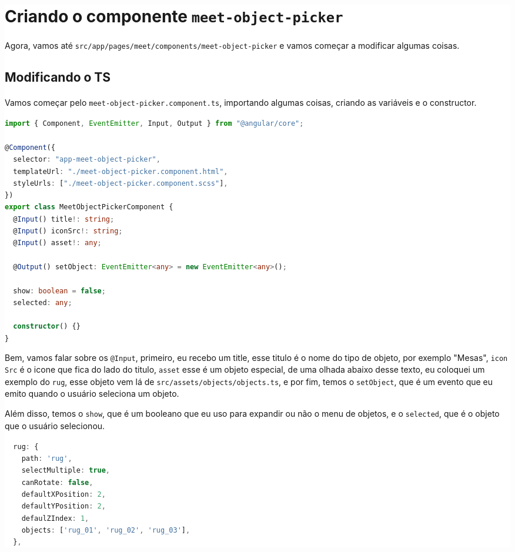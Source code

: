 # Criando o componente `meet-object-picker`

Agora, vamos até `src/app/pages/meet/components/meet-object-picker` e vamos começar a modificar algumas coisas.

## **Modificando o TS**

Vamos começar pelo `meet-object-picker.component.ts`, importando algumas coisas, criando as variáveis e o constructor.

```typescript
import { Component, EventEmitter, Input, Output } from "@angular/core";

@Component({
  selector: "app-meet-object-picker",
  templateUrl: "./meet-object-picker.component.html",
  styleUrls: ["./meet-object-picker.component.scss"],
})
export class MeetObjectPickerComponent {
  @Input() title!: string;
  @Input() iconSrc!: string;
  @Input() asset!: any;

  @Output() setObject: EventEmitter<any> = new EventEmitter<any>();

  show: boolean = false;
  selected: any;

  constructor() {}
}
```

Bem, vamos falar sobre os `@Input`, primeiro, eu recebo um title, esse titulo é o nome do tipo de objeto, por exemplo "Mesas", `iconSrc` é o icone que fica do lado do titulo, `asset` esse é um objeto especial, de uma olhada abaixo desse texto, eu coloquei um exemplo do `rug`, esse objeto vem lá de `src/assets/objects/objects.ts`, e por fim, temos o `setObject`, que é um evento que eu emito quando o usuário seleciona um objeto.

Além disso, temos o `show`, que é um booleano que eu uso para expandir ou não o menu de objetos, e o `selected`, que é o objeto que o usuário selecionou.

```typescript
  rug: {
    path: 'rug',
    selectMultiple: true,
    canRotate: false,
    defaultXPosition: 2,
    defaultYPosition: 2,
    defaulZIndex: 1,
    objects: ['rug_01', 'rug_02', 'rug_03'],
  },
```
